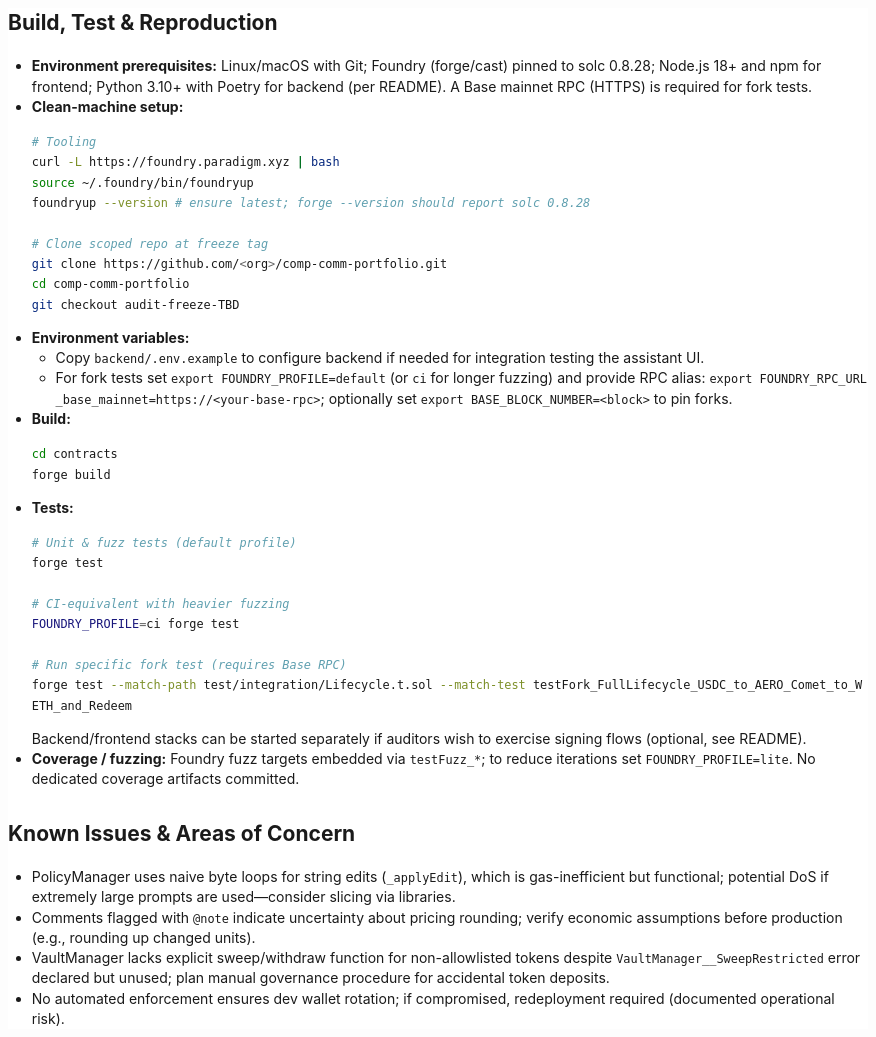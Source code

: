 ## Build, Test & Reproduction
- **Environment prerequisites:** Linux/macOS with Git; Foundry (forge/cast) pinned to solc 0.8.28; Node.js 18+ and npm for frontend; Python 3.10+ with Poetry for backend (per README). A Base mainnet RPC (HTTPS) is required for fork tests.
- **Clean-machine setup:**
  ```bash
  # Tooling
  curl -L https://foundry.paradigm.xyz | bash
  source ~/.foundry/bin/foundryup
  foundryup --version # ensure latest; forge --version should report solc 0.8.28

  # Clone scoped repo at freeze tag
  git clone https://github.com/<org>/comp-comm-portfolio.git
  cd comp-comm-portfolio
  git checkout audit-freeze-TBD
  ```
- **Environment variables:**
  - Copy `backend/.env.example` to configure backend if needed for integration testing the assistant UI.
  - For fork tests set `export FOUNDRY_PROFILE=default` (or `ci` for longer fuzzing) and provide RPC alias: `export FOUNDRY_RPC_URL_base_mainnet=https://<your-base-rpc>`; optionally set `export BASE_BLOCK_NUMBER=<block>` to pin forks.
- **Build:**
  ```bash
  cd contracts
  forge build
  ```
- **Tests:**
  ```bash
  # Unit & fuzz tests (default profile)
  forge test

  # CI-equivalent with heavier fuzzing
  FOUNDRY_PROFILE=ci forge test

  # Run specific fork test (requires Base RPC)
  forge test --match-path test/integration/Lifecycle.t.sol --match-test testFork_FullLifecycle_USDC_to_AERO_Comet_to_WETH_and_Redeem
  ```
  Backend/frontend stacks can be started separately if auditors wish to exercise signing flows (optional, see README).
- **Coverage / fuzzing:** Foundry fuzz targets embedded via `testFuzz_*`; to reduce iterations set `FOUNDRY_PROFILE=lite`. No dedicated coverage artifacts committed.

## Known Issues & Areas of Concern
- PolicyManager uses naive byte loops for string edits (`_applyEdit`), which is gas-inefficient but functional; potential DoS if extremely large prompts are used—consider slicing via libraries.
- Comments flagged with `@note` indicate uncertainty about pricing rounding; verify economic assumptions before production (e.g., rounding up changed units).
- VaultManager lacks explicit sweep/withdraw function for non-allowlisted tokens despite `VaultManager__SweepRestricted` error declared but unused; plan manual governance procedure for accidental token deposits.
- No automated enforcement ensures dev wallet rotation; if compromised, redeployment required (documented operational risk).
